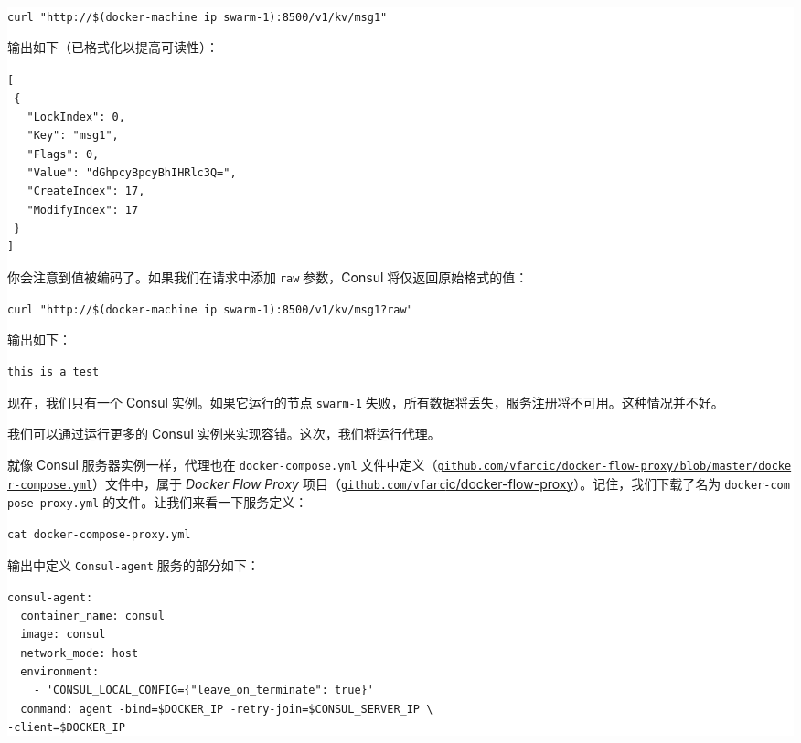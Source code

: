 ```
curl "http://$(docker-machine ip swarm-1):8500/v1/kv/msg1"

```

输出如下（已格式化以提高可读性）：

```
[
 {
   "LockIndex": 0,
   "Key": "msg1",
   "Flags": 0,
   "Value": "dGhpcyBpcyBhIHRlc3Q=",
   "CreateIndex": 17,
   "ModifyIndex": 17
 }
]

```

你会注意到值被编码了。如果我们在请求中添加 `raw` 参数，Consul 将仅返回原始格式的值：

```
curl "http://$(docker-machine ip swarm-1):8500/v1/kv/msg1?raw"

```

输出如下：

```
this is a test

```

现在，我们只有一个 Consul 实例。如果它运行的节点 `swarm-1` 失败，所有数据将丢失，服务注册将不可用。这种情况并不好。

我们可以通过运行更多的 Consul 实例来实现容错。这次，我们将运行代理。

就像 Consul 服务器实例一样，代理也在 `docker-compose.yml` 文件中定义（[`github.com/vfarcic/docker-flow-proxy/blob/master/docker-compose.yml`](https://github.com/vfarcic/docker-flow-proxy/blob/master/docker-compose.yml)）文件中，属于 *Docker Flow Proxy* 项目（[`github.com/vfarc`](https://github.com/vfarcic/docker-flow-proxy)[ic/docker-flow-proxy](https://github.com/vfarcic/docker-flow-proxy)）。记住，我们下载了名为 `docker-compose-proxy.yml` 的文件。让我们来看一下服务定义：

```
cat docker-compose-proxy.yml

```

输出中定义 `Consul-agent` 服务的部分如下：

```
consul-agent:
  container_name: consul
  image: consul
  network_mode: host
  environment:
    - 'CONSUL_LOCAL_CONFIG={"leave_on_terminate": true}'
  command: agent -bind=$DOCKER_IP -retry-join=$CONSUL_SERVER_IP \
-client=$DOCKER_IP

```
